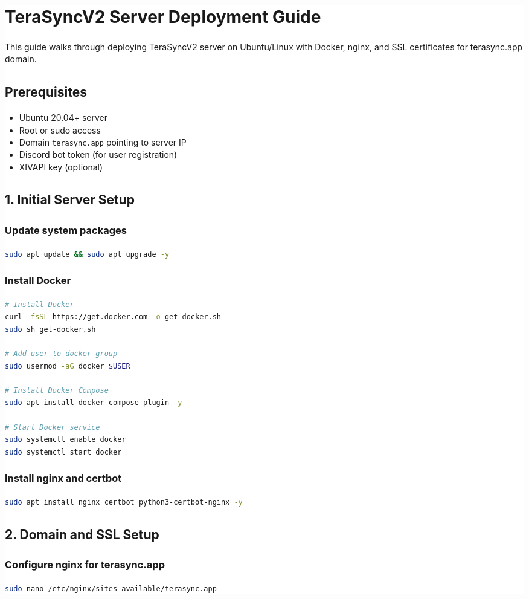 # TeraSyncV2 Server Deployment Guide

This guide walks through deploying TeraSyncV2 server on Ubuntu/Linux with Docker, nginx, and SSL certificates for terasync.app domain.

## Prerequisites

- Ubuntu 20.04+ server
- Root or sudo access
- Domain `terasync.app` pointing to server IP
- Discord bot token (for user registration)
- XIVAPI key (optional)

## 1. Initial Server Setup

### Update system packages
```bash
sudo apt update && sudo apt upgrade -y
```

### Install Docker
```bash
# Install Docker
curl -fsSL https://get.docker.com -o get-docker.sh
sudo sh get-docker.sh

# Add user to docker group
sudo usermod -aG docker $USER

# Install Docker Compose
sudo apt install docker-compose-plugin -y

# Start Docker service
sudo systemctl enable docker
sudo systemctl start docker
```

### Install nginx and certbot
```bash
sudo apt install nginx certbot python3-certbot-nginx -y
```

## 2. Domain and SSL Setup

### Configure nginx for terasync.app
```bash
sudo nano /etc/nginx/sites-available/terasync.app
```
